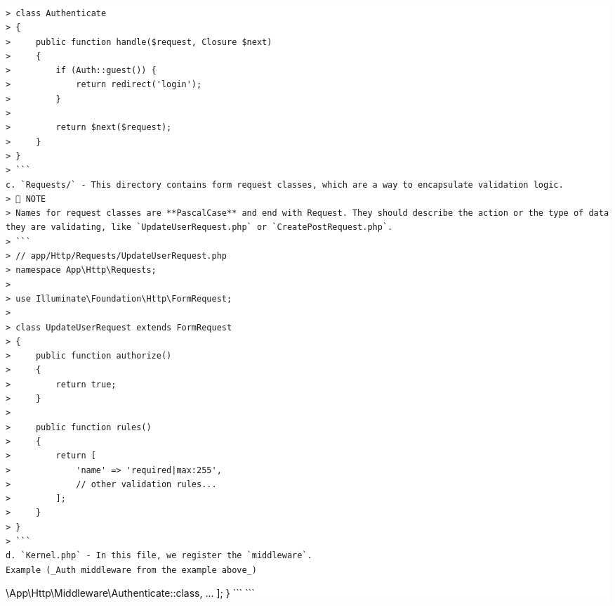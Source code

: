 ```
> class Authenticate
> {
>     public function handle($request, Closure $next)
>     {
>         if (Auth::guest()) {
>             return redirect('login');
>         }
> 
>         return $next($request);
>     }
> }
> ```
c. `Requests/` - This directory contains form request classes, which are a way to encapsulate validation logic.
> 📝 NOTE 
> Names for request classes are **PascalCase** and end with Request. They should describe the action or the type of data they are validating, like `UpdateUserRequest.php` or `CreatePostRequest.php`.
> ```
> // app/Http/Requests/UpdateUserRequest.php
> namespace App\Http\Requests;
> 
> use Illuminate\Foundation\Http\FormRequest;
> 
> class UpdateUserRequest extends FormRequest
> {
>     public function authorize()
>     {
>         return true;
>     }
> 
>     public function rules()
>     {
>         return [
>             'name' => 'required|max:255',
>             // other validation rules...
>         ];
>     }
> }
> ```
d. `Kernel.php` - In this file, we register the `middleware`.
Example (_Auth middleware from the example above_)
```
<?php

namespace App\Http;

use Illuminate\Foundation\Http\Kernel as HttpKernel;

class Kernel extends HttpKernel
{
    ...
    /**
     * The application's route middleware.
     *
     * These middleware may be assigned to groups or used individually.
     *
     * @var array
     */
    protected $routeMiddleware = [
        'auth' => \App\Http\Middleware\Authenticate::class,
         ...
    ];
}
```
```